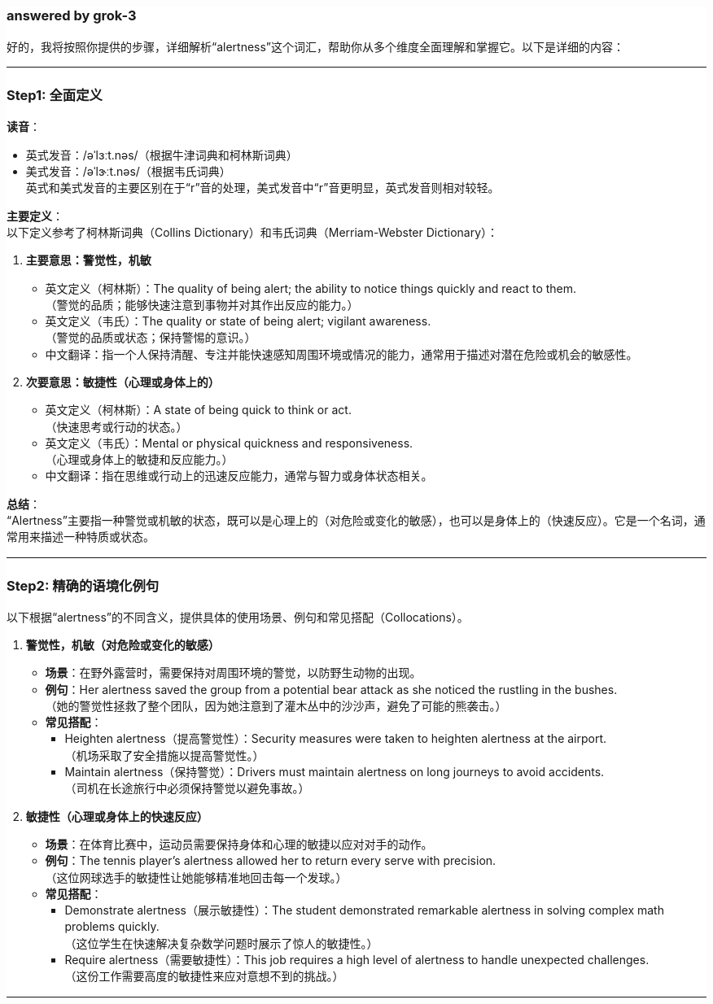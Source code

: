 ### answered by grok-3
好的，我将按照你提供的步骤，详细解析“alertness”这个词汇，帮助你从多个维度全面理解和掌握它。以下是详细的内容：

---

### Step1: 全面定义

**读音**：  
- 英式发音：/əˈlɜːt.nəs/（根据牛津词典和柯林斯词典）  
- 美式发音：/əˈlɝːt.nəs/（根据韦氏词典）  
英式和美式发音的主要区别在于“r”音的处理，美式发音中“r”音更明显，英式发音则相对较轻。

**主要定义**：  
以下定义参考了柯林斯词典（Collins Dictionary）和韦氏词典（Merriam-Webster Dictionary）：  

1. **主要意思：警觉性，机敏**  
   - 英文定义（柯林斯）：The quality of being alert; the ability to notice things quickly and react to them.  
     （警觉的品质；能够快速注意到事物并对其作出反应的能力。）  
   - 英文定义（韦氏）：The quality or state of being alert; vigilant awareness.  
     （警觉的品质或状态；保持警惕的意识。）  
   - 中文翻译：指一个人保持清醒、专注并能快速感知周围环境或情况的能力，通常用于描述对潜在危险或机会的敏感性。  

2. **次要意思：敏捷性（心理或身体上的）**  
   - 英文定义（柯林斯）：A state of being quick to think or act.  
     （快速思考或行动的状态。）  
   - 英文定义（韦氏）：Mental or physical quickness and responsiveness.  
     （心理或身体上的敏捷和反应能力。）  
   - 中文翻译：指在思维或行动上的迅速反应能力，通常与智力或身体状态相关。  

**总结**：  
“Alertness”主要指一种警觉或机敏的状态，既可以是心理上的（对危险或变化的敏感），也可以是身体上的（快速反应）。它是一个名词，通常用来描述一种特质或状态。

---

### Step2: 精确的语境化例句

以下根据“alertness”的不同含义，提供具体的使用场景、例句和常见搭配（Collocations）。  

1. **警觉性，机敏（对危险或变化的敏感）**  
   - **场景**：在野外露营时，需要保持对周围环境的警觉，以防野生动物的出现。  
   - **例句**：Her alertness saved the group from a potential bear attack as she noticed the rustling in the bushes.  
     （她的警觉性拯救了整个团队，因为她注意到了灌木丛中的沙沙声，避免了可能的熊袭击。）  
   - **常见搭配**：  
     - Heighten alertness（提高警觉性）：Security measures were taken to heighten alertness at the airport.  
       （机场采取了安全措施以提高警觉性。）  
     - Maintain alertness（保持警觉）：Drivers must maintain alertness on long journeys to avoid accidents.  
       （司机在长途旅行中必须保持警觉以避免事故。）  

2. **敏捷性（心理或身体上的快速反应）**  
   - **场景**：在体育比赛中，运动员需要保持身体和心理的敏捷以应对对手的动作。  
   - **例句**：The tennis player’s alertness allowed her to return every serve with precision.  
     （这位网球选手的敏捷性让她能够精准地回击每一个发球。）  
   - **常见搭配**：  
     - Demonstrate alertness（展示敏捷性）：The student demonstrated remarkable alertness in solving complex math problems quickly.  
       （这位学生在快速解决复杂数学问题时展示了惊人的敏捷性。）  
     - Require alertness（需要敏捷性）：This job requires a high level of alertness to handle unexpected challenges.  
       （这份工作需要高度的敏捷性来应对意想不到的挑战。）  

---